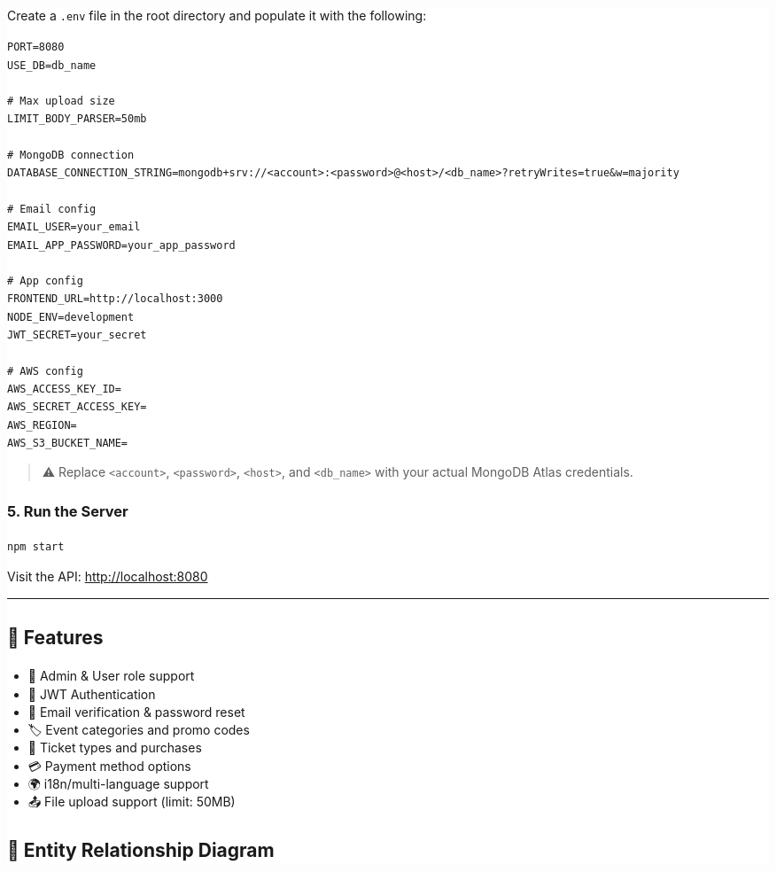 Create a `.env` file in the root directory and populate it with the following:

```
PORT=8080
USE_DB=db_name

# Max upload size
LIMIT_BODY_PARSER=50mb

# MongoDB connection
DATABASE_CONNECTION_STRING=mongodb+srv://<account>:<password>@<host>/<db_name>?retryWrites=true&w=majority

# Email config
EMAIL_USER=your_email
EMAIL_APP_PASSWORD=your_app_password

# App config
FRONTEND_URL=http://localhost:3000
NODE_ENV=development
JWT_SECRET=your_secret

# AWS config
AWS_ACCESS_KEY_ID=
AWS_SECRET_ACCESS_KEY=
AWS_REGION=
AWS_S3_BUCKET_NAME=
```

> ⚠️ Replace `<account>`, `<password>`, `<host>`, and `<db_name>` with your actual MongoDB Atlas credentials.

### 5. Run the Server

```bash
npm start
```

Visit the API: [http://localhost:8080](http://localhost:8080)

---

## 📘 Features

- 👥 Admin & User role support
- 🔐 JWT Authentication
- 📧 Email verification & password reset
- 🏷️ Event categories and promo codes
- 🎫 Ticket types and purchases
- 💳 Payment method options
- 🌍 i18n/multi-language support
- 📤 File upload support (limit: 50MB)

## 🧩 Entity Relationship Diagram

